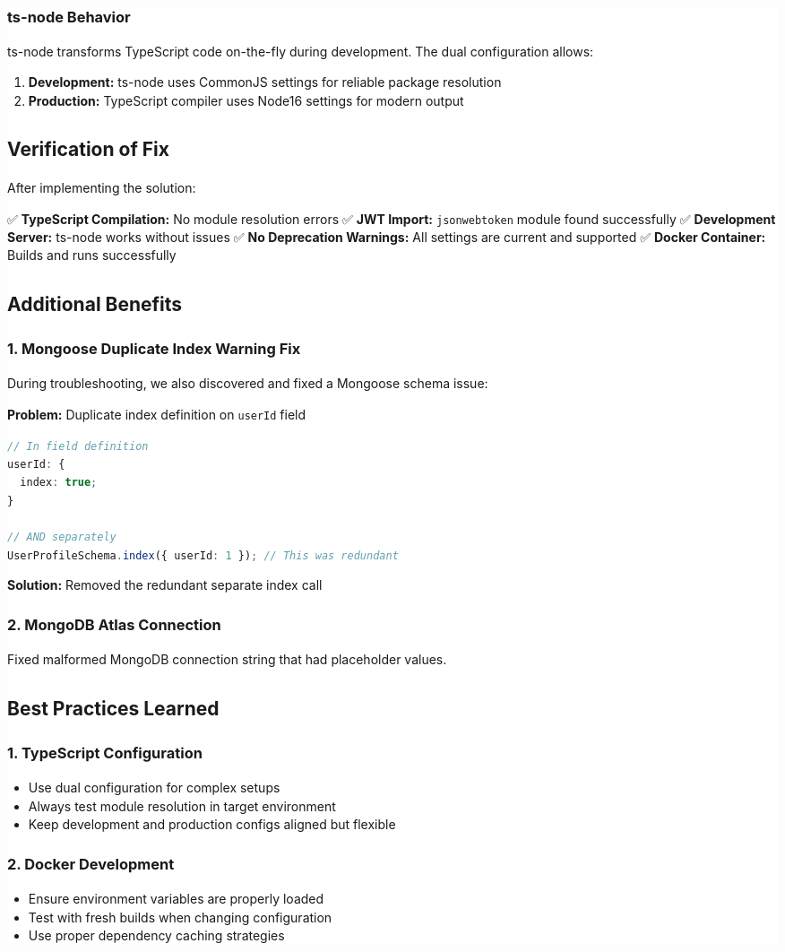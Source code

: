 ### ts-node Behavior

ts-node transforms TypeScript code on-the-fly during development. The dual configuration allows:

1. **Development:** ts-node uses CommonJS settings for reliable package resolution
2. **Production:** TypeScript compiler uses Node16 settings for modern output

## Verification of Fix

After implementing the solution:

✅ **TypeScript Compilation:** No module resolution errors
✅ **JWT Import:** `jsonwebtoken` module found successfully
✅ **Development Server:** ts-node works without issues
✅ **No Deprecation Warnings:** All settings are current and supported
✅ **Docker Container:** Builds and runs successfully

## Additional Benefits

### 1. Mongoose Duplicate Index Warning Fix

During troubleshooting, we also discovered and fixed a Mongoose schema issue:

**Problem:** Duplicate index definition on `userId` field

```typescript
// In field definition
userId: {
  index: true;
}

// AND separately
UserProfileSchema.index({ userId: 1 }); // This was redundant
```

**Solution:** Removed the redundant separate index call

### 2. MongoDB Atlas Connection

Fixed malformed MongoDB connection string that had placeholder values.

## Best Practices Learned

### 1. TypeScript Configuration

- Use dual configuration for complex setups
- Always test module resolution in target environment
- Keep development and production configs aligned but flexible

### 2. Docker Development

- Ensure environment variables are properly loaded
- Test with fresh builds when changing configuration
- Use proper dependency caching strategies
